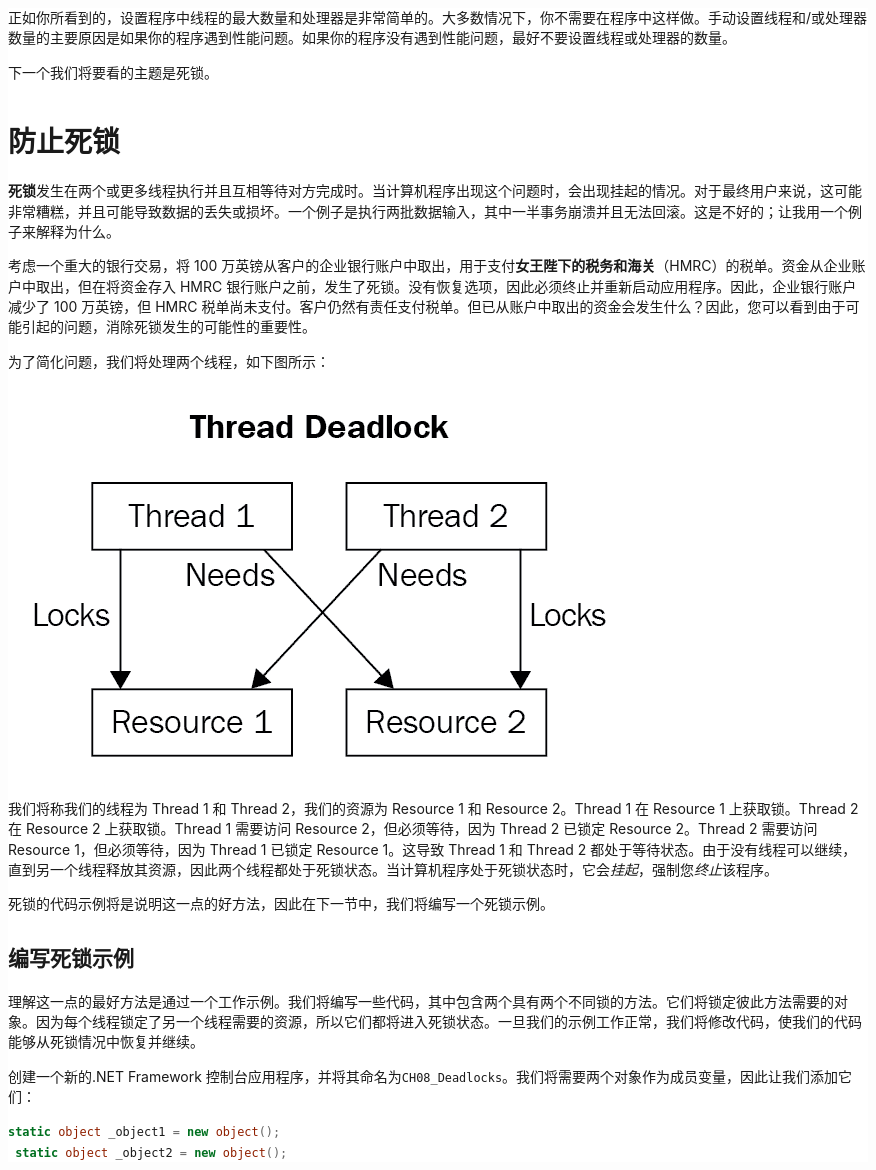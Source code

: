 正如你所看到的，设置程序中线程的最大数量和处理器是非常简单的。大多数情况下，你不需要在程序中这样做。手动设置线程和/或处理器数量的主要原因是如果你的程序遇到性能问题。如果你的程序没有遇到性能问题，最好不要设置线程或处理器的数量。

下一个我们将要看的主题是死锁。

# 防止死锁

**死锁**发生在两个或更多线程执行并且互相等待对方完成时。当计算机程序出现这个问题时，会出现挂起的情况。对于最终用户来说，这可能非常糟糕，并且可能导致数据的丢失或损坏。一个例子是执行两批数据输入，其中一半事务崩溃并且无法回滚。这是不好的；让我用一个例子来解释为什么。

考虑一个重大的银行交易，将 100 万英镑从客户的企业银行账户中取出，用于支付**女王陛下的税务和海关**（HMRC）的税单。资金从企业账户中取出，但在将资金存入 HMRC 银行账户之前，发生了死锁。没有恢复选项，因此必须终止并重新启动应用程序。因此，企业银行账户减少了 100 万英镑，但 HMRC 税单尚未支付。客户仍然有责任支付税单。但已从账户中取出的资金会发生什么？因此，您可以看到由于可能引起的问题，消除死锁发生的可能性的重要性。

为了简化问题，我们将处理两个线程，如下图所示：

![](img/c6547929-7a72-40da-817a-87481d5face9.png)

我们将称我们的线程为 Thread 1 和 Thread 2，我们的资源为 Resource 1 和 Resource 2。Thread 1 在 Resource 1 上获取锁。Thread 2 在 Resource 2 上获取锁。Thread 1 需要访问 Resource 2，但必须等待，因为 Thread 2 已锁定 Resource 2。Thread 2 需要访问 Resource 1，但必须等待，因为 Thread 1 已锁定 Resource 1。这导致 Thread 1 和 Thread 2 都处于等待状态。由于没有线程可以继续，直到另一个线程释放其资源，因此两个线程都处于死锁状态。当计算机程序处于死锁状态时，它会*挂起*，强制您*终止*该程序。

死锁的代码示例将是说明这一点的好方法，因此在下一节中，我们将编写一个死锁示例。

## 编写死锁示例

理解这一点的最好方法是通过一个工作示例。我们将编写一些代码，其中包含两个具有两个不同锁的方法。它们将锁定彼此方法需要的对象。因为每个线程锁定了另一个线程需要的资源，所以它们都将进入死锁状态。一旦我们的示例工作正常，我们将修改代码，使我们的代码能够从死锁情况中恢复并继续。

创建一个新的.NET Framework 控制台应用程序，并将其命名为`CH08_Deadlocks`。我们将需要两个对象作为成员变量，因此让我们添加它们：

```cs
static object _object1 = new object();
 static object _object2 = new object();
```
